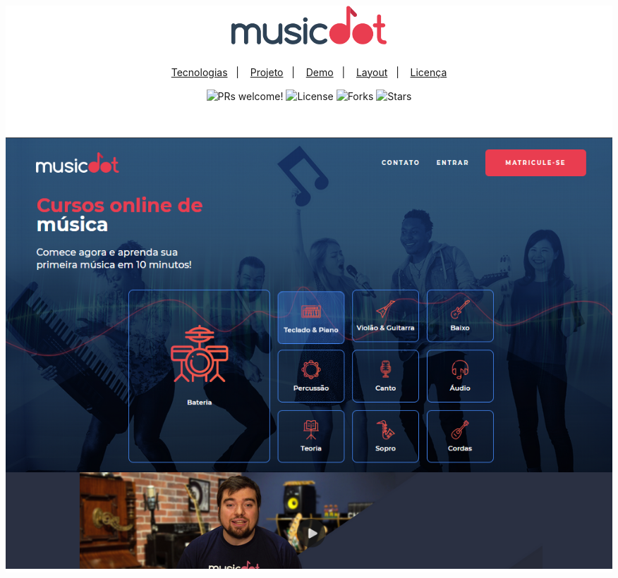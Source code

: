 <h1 align="center">
  <img alt="MusicDot" title="MusicDot" src=".github/logo.svg" width="220px" />
</h1>

<p align="center">
  <a href="#-tecnologias">Tecnologias</a>&nbsp;&nbsp;&nbsp;|&nbsp;&nbsp;&nbsp;
  <a href="#-projeto">Projeto</a>&nbsp;&nbsp;&nbsp;|&nbsp;&nbsp;&nbsp;
  <a href="#-demo">Demo</a>&nbsp;&nbsp;&nbsp;|&nbsp;&nbsp;&nbsp;
  <a href="#-layout">Layout</a>&nbsp;&nbsp;&nbsp;|&nbsp;&nbsp;&nbsp;
  <a href="#memo-licença">Licença</a>
</p>

<p align="center">
  <img src="https://img.shields.io/static/v1?label=PRs&message=welcome&color=E93D50&labelColor=2E4255" alt="PRs welcome!" />

  <img alt="License" src="https://img.shields.io/static/v1?label=license&message=MIT&color=E93D50&labelColor=2E4255">
  
  <img src="https://img.shields.io/github/forks/guilhermequeico/musicdot?label=forks&message=MIT&color=E93D50&labelColor=2E4255" alt="Forks">

  <img src="https://img.shields.io/github/stars/guilhermequeico/musicdot?label=stars&message=MIT&color=E93D50&labelColor=2E4255" alt="Stars">
</p>

<br>

<p align="center">
  <img alt="MusicDot" src=".github/musicdot.png" width="100%">
</p>
